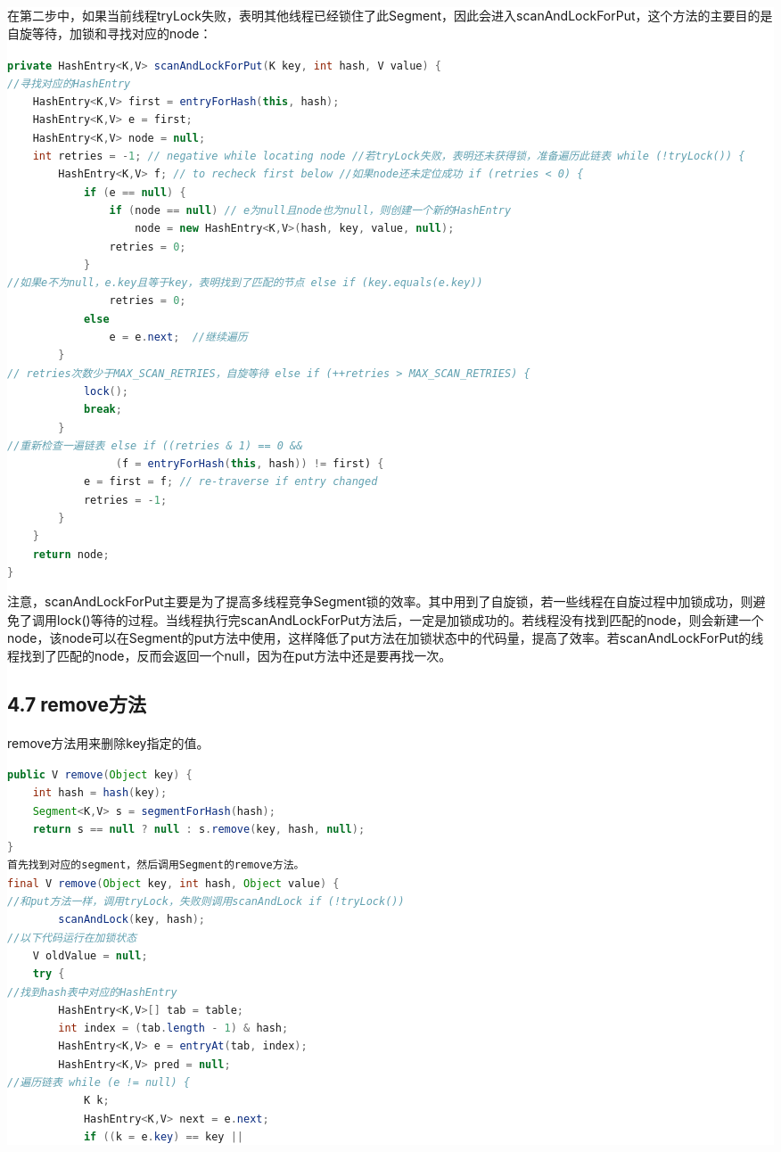 在第二步中，如果当前线程tryLock失败，表明其他线程已经锁住了此Segment，因此会进入scanAndLockForPut，这个方法的主要目的是自旋等待，加锁和寻找对应的node：

```java
private HashEntry<K,V> scanAndLockForPut(K key, int hash, V value) {
//寻找对应的HashEntry
    HashEntry<K,V> first = entryForHash(this, hash);
    HashEntry<K,V> e = first;
    HashEntry<K,V> node = null;
    int retries = -1; // negative while locating node //若tryLock失败，表明还未获得锁，准备遍历此链表 while (!tryLock()) {
        HashEntry<K,V> f; // to recheck first below //如果node还未定位成功 if (retries < 0) {
            if (e == null) {
                if (node == null) // e为null且node也为null，则创建一个新的HashEntry
                    node = new HashEntry<K,V>(hash, key, value, null);
                retries = 0;
            }
//如果e不为null，e.key且等于key，表明找到了匹配的节点 else if (key.equals(e.key))
                retries = 0;
            else
                e = e.next;  //继续遍历
        }
// retries次数少于MAX_SCAN_RETRIES，自旋等待 else if (++retries > MAX_SCAN_RETRIES) {
            lock();
            break;
        }
//重新检查一遍链表 else if ((retries & 1) == 0 &&
                 (f = entryForHash(this, hash)) != first) {
            e = first = f; // re-traverse if entry changed
            retries = -1;
        }
    }
    return node;
}
```

注意，scanAndLockForPut主要是为了提高多线程竞争Segment锁的效率。其中用到了自旋锁，若一些线程在自旋过程中加锁成功，则避免了调用lock()等待的过程。当线程执行完scanAndLockForPut方法后，一定是加锁成功的。若线程没有找到匹配的node，则会新建一个node，该node可以在Segment的put方法中使用，这样降低了put方法在加锁状态中的代码量，提高了效率。若scanAndLockForPut的线程找到了匹配的node，反而会返回一个null，因为在put方法中还是要再找一次。

## 4.7 remove方法

remove方法用来删除key指定的值。

```java
public V remove(Object key) {
    int hash = hash(key);
    Segment<K,V> s = segmentForHash(hash);
    return s == null ? null : s.remove(key, hash, null);
}
首先找到对应的segment，然后调用Segment的remove方法。
final V remove(Object key, int hash, Object value) {
//和put方法一样，调用tryLock，失败则调用scanAndLock if (!tryLock())
        scanAndLock(key, hash);
//以下代码运行在加锁状态
    V oldValue = null;
    try {
//找到hash表中对应的HashEntry
        HashEntry<K,V>[] tab = table;
        int index = (tab.length - 1) & hash;
        HashEntry<K,V> e = entryAt(tab, index);
        HashEntry<K,V> pred = null;
//遍历链表 while (e != null) {
            K k;
            HashEntry<K,V> next = e.next;
            if ((k = e.key) == key ||
```